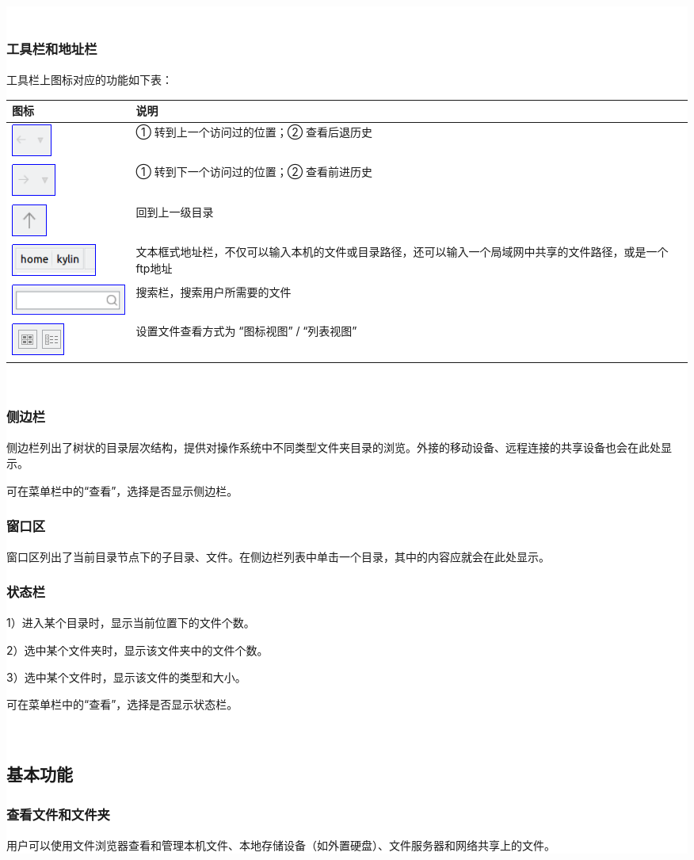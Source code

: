 <br>

### 工具栏和地址栏
工具栏上图标对应的功能如下表：

| 图标  | 说明  |
| :------------ | :------------ |
| ![](image/icon1.png) | ① 转到上一个访问过的位置；② 查看后退历史  |
| ![](image/icon2.png)| ① 转到下一个访问过的位置；② 查看前进历史  |
| ![](image/icon3.png) | 回到上一级目录  |
| ![](image/icon4.png) | 文本框式地址栏，不仅可以输入本机的文件或目录路径，还可以输入一个局域网中共享的文件路径，或是一个ftp地址  |
| ![](image/icon5.png)  | 搜索栏，搜索用户所需要的文件  |
| ![](image/icon6.png)  | 设置文件查看方式为 “图标视图” / “列表视图”  |

<br>

### 侧边栏
侧边栏列出了树状的目录层次结构，提供对操作系统中不同类型文件夹目录的浏览。外接的移动设备、远程连接的共享设备也会在此处显示。

可在菜单栏中的“查看”，选择是否显示侧边栏。

### 窗口区
窗口区列出了当前目录节点下的子目录、文件。在侧边栏列表中单击一个目录，其中的内容应就会在此处显示。

### 状态栏
1）进入某个目录时，显示当前位置下的文件个数。

2）选中某个文件夹时，显示该文件夹中的文件个数。

3）选中某个文件时，显示该文件的类型和大小。

可在菜单栏中的“查看”，选择是否显示状态栏。

<br>

## 基本功能
### 查看文件和文件夹
用户可以使用文件浏览器查看和管理本机文件、本地存储设备（如外置硬盘）、文件服务器和网络共享上的文件。
